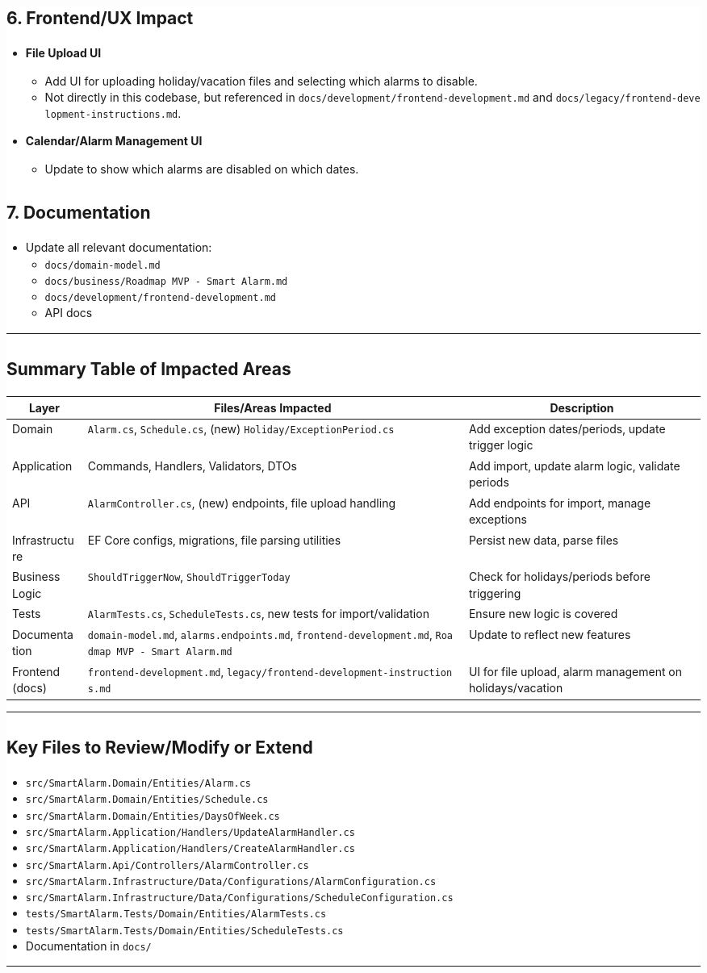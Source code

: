 ## 6. Frontend/UX Impact

- **File Upload UI**
  - Add UI for uploading holiday/vacation files and selecting which alarms to disable.
  - Not directly in this codebase, but referenced in `docs/development/frontend-development.md` and `docs/legacy/frontend-development-instructions.md`.

- **Calendar/Alarm Management UI**
  - Update to show which alarms are disabled on which dates.

## 7. Documentation

- Update all relevant documentation:
  - `docs/domain-model.md`
  - `docs/business/Roadmap MVP - Smart Alarm.md`
  - `docs/development/frontend-development.md`
  - API docs

---

## Summary Table of Impacted Areas

| Layer            | Files/Areas Impacted                                                                                  | Description                                                                                   |
|------------------|------------------------------------------------------------------------------------------------------|-----------------------------------------------------------------------------------------------|
| Domain           | `Alarm.cs`, `Schedule.cs`, (new) `Holiday/ExceptionPeriod.cs`                                        | Add exception dates/periods, update trigger logic                                             |
| Application      | Commands, Handlers, Validators, DTOs                                                                 | Add import, update alarm logic, validate periods                                              |
| API              | `AlarmController.cs`, (new) endpoints, file upload handling                                          | Add endpoints for import, manage exceptions                                                   |
| Infrastructure   | EF Core configs, migrations, file parsing utilities                                                  | Persist new data, parse files                                                                 |
| Business Logic   | `ShouldTriggerNow`, `ShouldTriggerToday`                                                             | Check for holidays/periods before triggering                                                  |
| Tests            | `AlarmTests.cs`, `ScheduleTests.cs`, new tests for import/validation                                 | Ensure new logic is covered                                                                   |
| Documentation    | `domain-model.md`, `alarms.endpoints.md`, `frontend-development.md`, `Roadmap MVP - Smart Alarm.md`  | Update to reflect new features                                                                |
| Frontend (docs)  | `frontend-development.md`, `legacy/frontend-development-instructions.md`                             | UI for file upload, alarm management on holidays/vacation                                     |

---

## Key Files to Review/Modify or Extend

- `src/SmartAlarm.Domain/Entities/Alarm.cs`
- `src/SmartAlarm.Domain/Entities/Schedule.cs`
- `src/SmartAlarm.Domain/Entities/DaysOfWeek.cs`
- `src/SmartAlarm.Application/Handlers/UpdateAlarmHandler.cs`
- `src/SmartAlarm.Application/Handlers/CreateAlarmHandler.cs`
- `src/SmartAlarm.Api/Controllers/AlarmController.cs`
- `src/SmartAlarm.Infrastructure/Data/Configurations/AlarmConfiguration.cs`
- `src/SmartAlarm.Infrastructure/Data/Configurations/ScheduleConfiguration.cs`
- `tests/SmartAlarm.Tests/Domain/Entities/AlarmTests.cs`
- `tests/SmartAlarm.Tests/Domain/Entities/ScheduleTests.cs`
- Documentation in `docs/`

---
